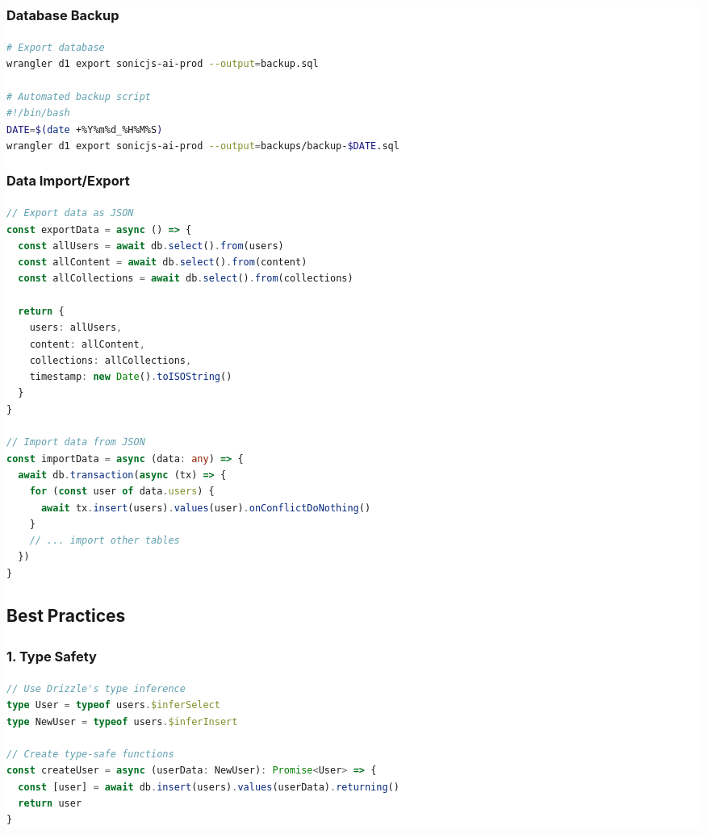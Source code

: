 ### Database Backup

```bash
# Export database
wrangler d1 export sonicjs-ai-prod --output=backup.sql

# Automated backup script
#!/bin/bash
DATE=$(date +%Y%m%d_%H%M%S)
wrangler d1 export sonicjs-ai-prod --output=backups/backup-$DATE.sql
```

### Data Import/Export

```typescript
// Export data as JSON
const exportData = async () => {
  const allUsers = await db.select().from(users)
  const allContent = await db.select().from(content)
  const allCollections = await db.select().from(collections)
  
  return {
    users: allUsers,
    content: allContent,
    collections: allCollections,
    timestamp: new Date().toISOString()
  }
}

// Import data from JSON
const importData = async (data: any) => {
  await db.transaction(async (tx) => {
    for (const user of data.users) {
      await tx.insert(users).values(user).onConflictDoNothing()
    }
    // ... import other tables
  })
}
```

## Best Practices

### 1. Type Safety

```typescript
// Use Drizzle's type inference
type User = typeof users.$inferSelect
type NewUser = typeof users.$inferInsert

// Create type-safe functions
const createUser = async (userData: NewUser): Promise<User> => {
  const [user] = await db.insert(users).values(userData).returning()
  return user
}
```
